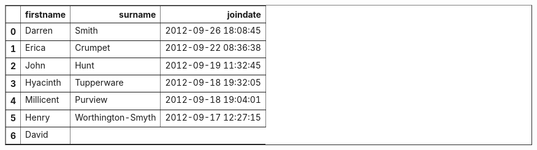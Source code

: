 


<div>
<style>
    .dataframe thead tr:only-child th {
        text-align: right;
    }

    .dataframe thead th {
        text-align: left;
    }

    .dataframe tbody tr th {
        vertical-align: top;
    }
</style>
<table border="1" class="dataframe">
  <thead>
    <tr style="text-align: right;">
      <th></th>
      <th>firstname</th>
      <th>surname</th>
      <th>joindate</th>
    </tr>
  </thead>
  <tbody>
    <tr>
      <th>0</th>
      <td>Darren</td>
      <td>Smith</td>
      <td>2012-09-26 18:08:45</td>
    </tr>
    <tr>
      <th>1</th>
      <td>Erica</td>
      <td>Crumpet</td>
      <td>2012-09-22 08:36:38</td>
    </tr>
    <tr>
      <th>2</th>
      <td>John</td>
      <td>Hunt</td>
      <td>2012-09-19 11:32:45</td>
    </tr>
    <tr>
      <th>3</th>
      <td>Hyacinth</td>
      <td>Tupperware</td>
      <td>2012-09-18 19:32:05</td>
    </tr>
    <tr>
      <th>4</th>
      <td>Millicent</td>
      <td>Purview</td>
      <td>2012-09-18 19:04:01</td>
    </tr>
    <tr>
      <th>5</th>
      <td>Henry</td>
      <td>Worthington-Smyth</td>
      <td>2012-09-17 12:27:15</td>
    </tr>
    <tr>
      <th>6</th>
      <td>David</td>